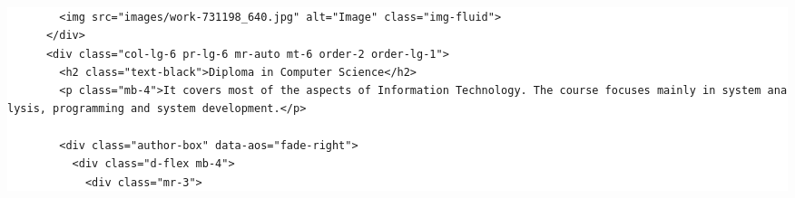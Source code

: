             <img src="images/work-731198_640.jpg" alt="Image" class="img-fluid">
          </div>
          <div class="col-lg-6 pr-lg-6 mr-auto mt-6 order-2 order-lg-1">
            <h2 class="text-black">Diploma in Computer Science</h2>
            <p class="mb-4">It covers most of the aspects of Information Technology. The course focuses mainly in system analysis, programming and system development.</p>
            
            <div class="author-box" data-aos="fade-right">
              <div class="d-flex mb-4">
                <div class="mr-3">